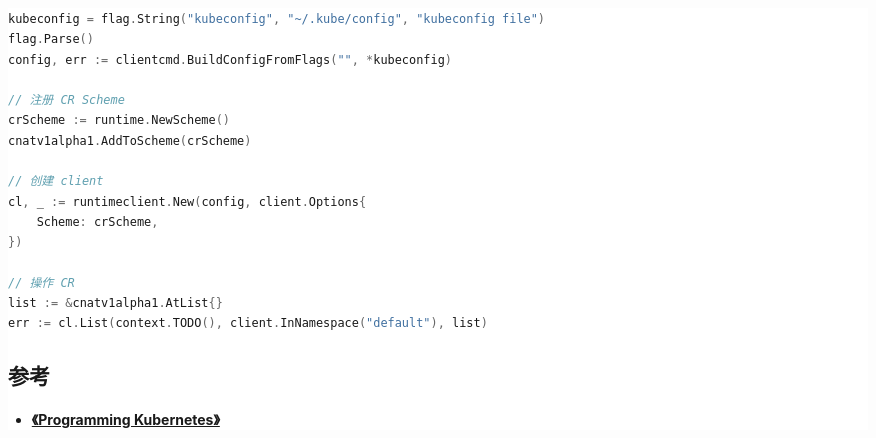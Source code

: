 ```go
kubeconfig = flag.String("kubeconfig", "~/.kube/config", "kubeconfig file") 
flag.Parse() 
config, err := clientcmd.BuildConfigFromFlags("", *kubeconfig) 

// 注册 CR Scheme
crScheme := runtime.NewScheme() 
cnatv1alpha1.AddToScheme(crScheme) 

// 创建 client
cl, _ := runtimeclient.New(config, client.Options{ 
    Scheme: crScheme, 
})

// 操作 CR
list := &cnatv1alpha1.AtList{} 
err := cl.List(context.TODO(), client.InNamespace("default"), list)
```

## 参考

* [**《Programming Kubernetes》**](https://book.douban.com/subject/33393681/)
